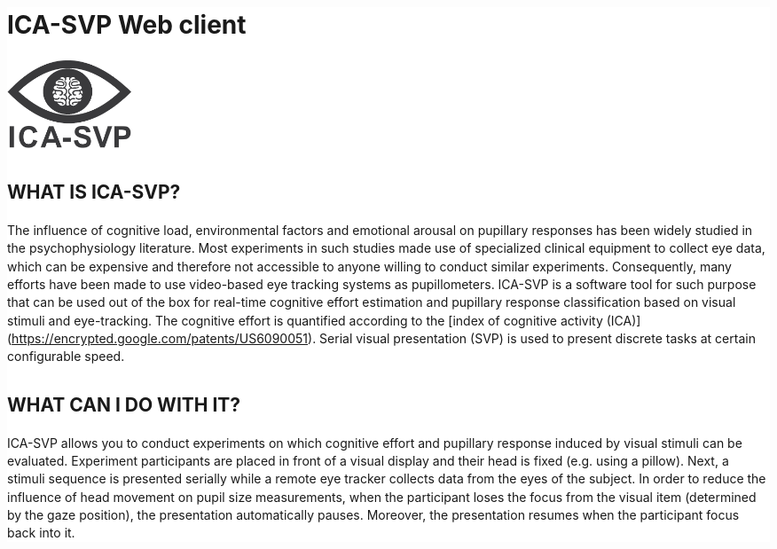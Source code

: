 ICA-SVP Web client
========

<img src="Images/ICA_SVP_logo.png?raw=true" height="100"/>

WHAT IS ICA-SVP?
--------------

The influence of cognitive load, environmental factors and emotional arousal on pupillary responses has been widely studied in the psychophysiology literature. Most experiments in such studies made use of specialized clinical equipment to collect eye data, which can be expensive and therefore not accessible to anyone willing to conduct similar experiments. Consequently, many efforts have been made to use video-based eye tracking systems as pupillometers. ICA-SVP is a software tool for such purpose that can be used out of the box for real-time cognitive effort estimation and pupillary response classification based on visual stimuli and eye-tracking. The cognitive effort is quantified according to the [index of cognitive activity (ICA)] (https://encrypted.google.com/patents/US6090051). Serial visual presentation (SVP) is used to present discrete tasks at certain configurable speed.

WHAT CAN I DO WITH IT?
---------

ICA-SVP allows you to conduct experiments on which cognitive effort and pupillary response induced by visual stimuli can be evaluated. Experiment participants are placed in front of a visual display and their head is fixed (e.g. using a pillow). Next, a stimuli sequence is presented serially while a remote eye tracker collects data from the eyes of the subject. In order to reduce the influence of head movement on pupil size measurements, when the participant loses the focus from the visual item (determined by the gaze position), the presentation automatically pauses. Moreover, the presentation resumes when the participant focus back into it.
